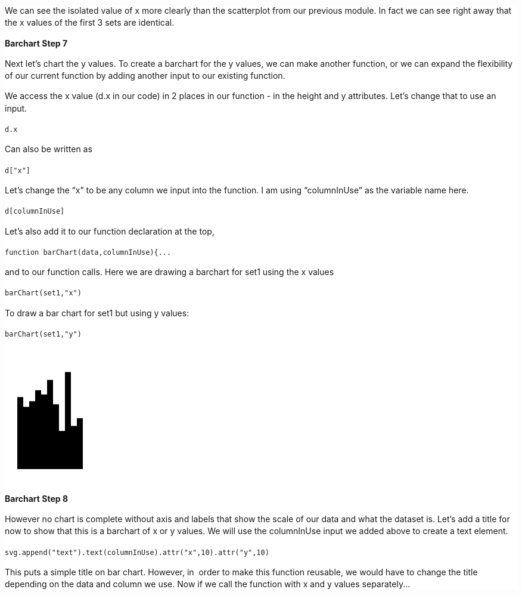We can see the isolated value of x more clearly than the scatterplot from our previous module. In fact we can see right away that the x values of the first 3 sets are identical.

**Barchart Step 7**

Next let’s chart the y values. To create a barchart for the y values, we can make another function, or we can expand the flexibility of our current function by adding another input to our existing function.

We access the x value (d.x in our code) in 2 places in our function - in the height and y attributes. Let’s change that to use an input.

    d.x

Can also be written as

    d["x"]

Let’s change the “x” to be any column we input into the function. I am using “columnInUse” as the variable name here.

    d[columnInUse]

Let’s also add it to our function declaration at the top,

    function barChart(data,columnInUse){...

and to our function calls. Here we are drawing a barchart for set1 using the x values

    barChart(set1,"x")

To draw a bar chart for set1 but using y values:

    barChart(set1,"y")

![](images/3-1-image2.png)

**Barchart Step 8**

However no chart is complete without axis and labels that show the scale of our data and what the dataset is. Let’s add a title for now to show that this is a barchart of x or y values. We will use the columnInUse input we added above to create a text element.

    svg.append("text").text(columnInUse).attr("x",10).attr("y",10)

This puts a simple title on bar chart. However, in  order to make this function reusable, we would have to change the title depending on the data and column we use. Now if we call the function with x and y values separately...
